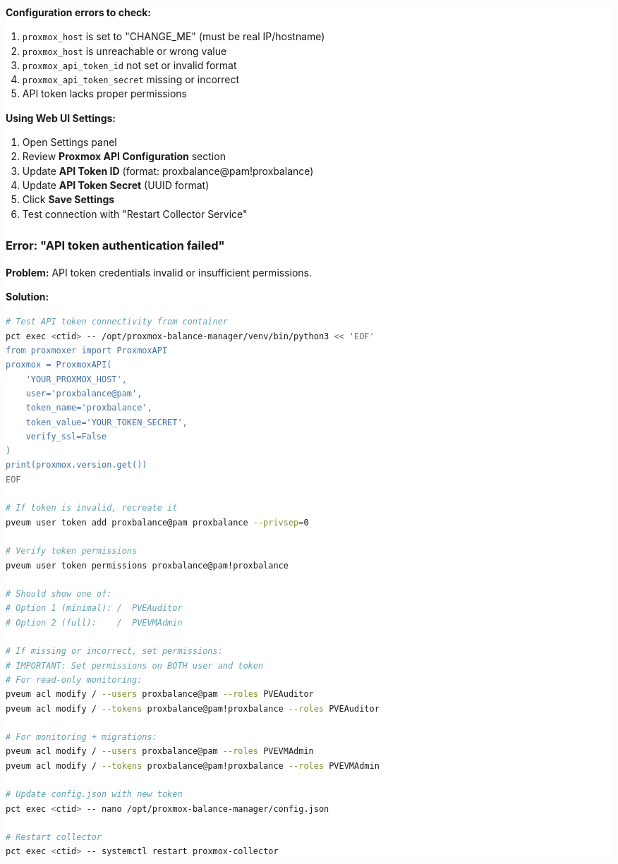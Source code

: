 **Configuration errors to check:**
1. `proxmox_host` is set to "CHANGE_ME" (must be real IP/hostname)
2. `proxmox_host` is unreachable or wrong value
3. `proxmox_api_token_id` not set or invalid format
4. `proxmox_api_token_secret` missing or incorrect
5. API token lacks proper permissions

**Using Web UI Settings:**
1. Open Settings panel
2. Review **Proxmox API Configuration** section
3. Update **API Token ID** (format: proxbalance@pam!proxbalance)
4. Update **API Token Secret** (UUID format)
5. Click **Save Settings**
6. Test connection with "Restart Collector Service"

### Error: "API token authentication failed"

**Problem:** API token credentials invalid or insufficient permissions.

**Solution:**
```bash
# Test API token connectivity from container
pct exec <ctid> -- /opt/proxmox-balance-manager/venv/bin/python3 << 'EOF'
from proxmoxer import ProxmoxAPI
proxmox = ProxmoxAPI(
    'YOUR_PROXMOX_HOST',
    user='proxbalance@pam',
    token_name='proxbalance',
    token_value='YOUR_TOKEN_SECRET',
    verify_ssl=False
)
print(proxmox.version.get())
EOF

# If token is invalid, recreate it
pveum user token add proxbalance@pam proxbalance --privsep=0

# Verify token permissions
pveum user token permissions proxbalance@pam!proxbalance

# Should show one of:
# Option 1 (minimal): /  PVEAuditor
# Option 2 (full):    /  PVEVMAdmin

# If missing or incorrect, set permissions:
# IMPORTANT: Set permissions on BOTH user and token
# For read-only monitoring:
pveum acl modify / --users proxbalance@pam --roles PVEAuditor
pveum acl modify / --tokens proxbalance@pam!proxbalance --roles PVEAuditor

# For monitoring + migrations:
pveum acl modify / --users proxbalance@pam --roles PVEVMAdmin
pveum acl modify / --tokens proxbalance@pam!proxbalance --roles PVEVMAdmin

# Update config.json with new token
pct exec <ctid> -- nano /opt/proxmox-balance-manager/config.json

# Restart collector
pct exec <ctid> -- systemctl restart proxmox-collector
```
